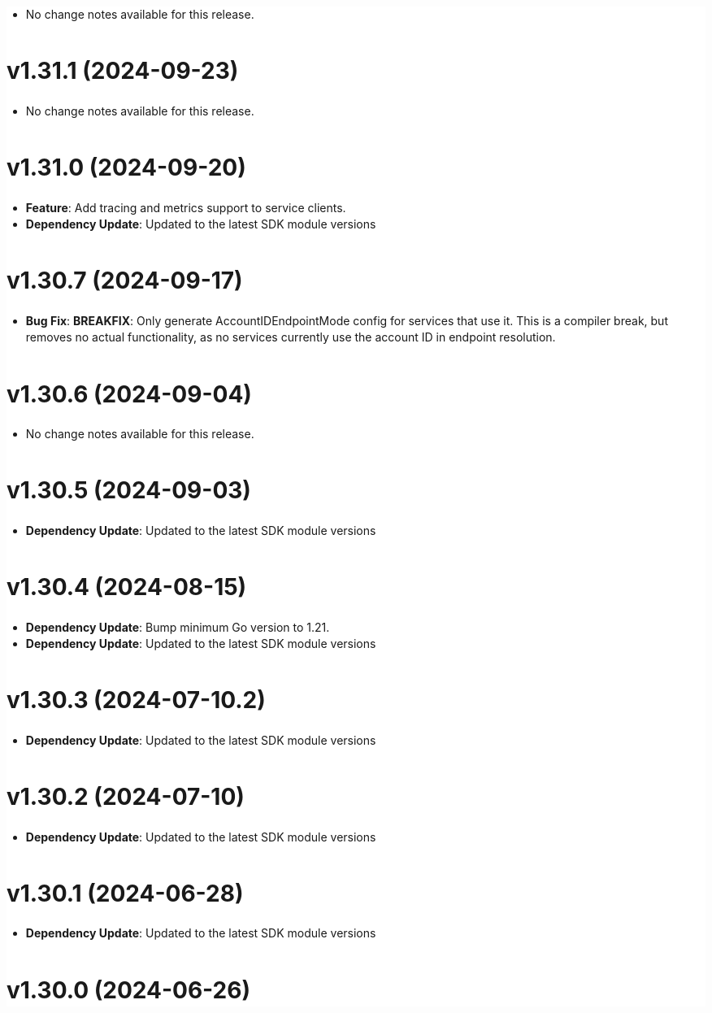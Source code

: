 * No change notes available for this release.

# v1.31.1 (2024-09-23)

* No change notes available for this release.

# v1.31.0 (2024-09-20)

* **Feature**: Add tracing and metrics support to service clients.
* **Dependency Update**: Updated to the latest SDK module versions

# v1.30.7 (2024-09-17)

* **Bug Fix**: **BREAKFIX**: Only generate AccountIDEndpointMode config for services that use it. This is a compiler break, but removes no actual functionality, as no services currently use the account ID in endpoint resolution.

# v1.30.6 (2024-09-04)

* No change notes available for this release.

# v1.30.5 (2024-09-03)

* **Dependency Update**: Updated to the latest SDK module versions

# v1.30.4 (2024-08-15)

* **Dependency Update**: Bump minimum Go version to 1.21.
* **Dependency Update**: Updated to the latest SDK module versions

# v1.30.3 (2024-07-10.2)

* **Dependency Update**: Updated to the latest SDK module versions

# v1.30.2 (2024-07-10)

* **Dependency Update**: Updated to the latest SDK module versions

# v1.30.1 (2024-06-28)

* **Dependency Update**: Updated to the latest SDK module versions

# v1.30.0 (2024-06-26)
